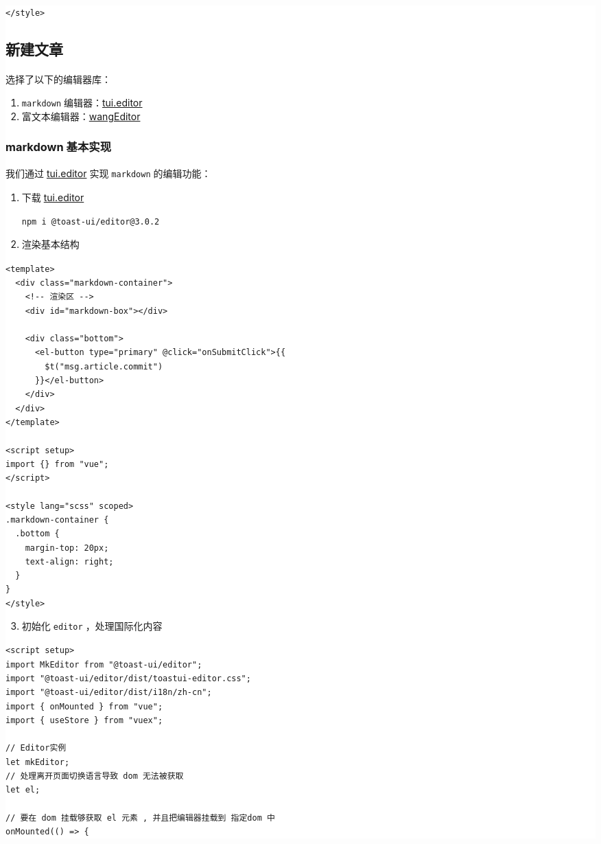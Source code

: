 ```vue
</style>
```

## 新建文章

选择了以下的编辑器库：

1. `markdown` 编辑器：[tui.editor](https://github.com/nhn/tui.editor)
2. 富文本编辑器：[wangEditor](https://github.com/wangeditor-team/wangEditor)

### markdown 基本实现

我们通过 [tui.editor](https://github.com/nhn/tui.editor) 实现 `markdown` 的编辑功能：

1. 下载 [tui.editor](https://github.com/nhn/tui.editor)

   ```
   npm i @toast-ui/editor@3.0.2
   ```

2. 渲染基本结构

```vue
<template>
  <div class="markdown-container">
    <!-- 渲染区 -->
    <div id="markdown-box"></div>

    <div class="bottom">
      <el-button type="primary" @click="onSubmitClick">{{
        $t("msg.article.commit")
      }}</el-button>
    </div>
  </div>
</template>

<script setup>
import {} from "vue";
</script>

<style lang="scss" scoped>
.markdown-container {
  .bottom {
    margin-top: 20px;
    text-align: right;
  }
}
</style>
```

3. 初始化 `editor` ，处理国际化内容

```vue
<script setup>
import MkEditor from "@toast-ui/editor";
import "@toast-ui/editor/dist/toastui-editor.css";
import "@toast-ui/editor/dist/i18n/zh-cn";
import { onMounted } from "vue";
import { useStore } from "vuex";

// Editor实例
let mkEditor;
// 处理离开页面切换语言导致 dom 无法被获取
let el;

// 要在 dom 挂载够获取 el 元素 , 并且把编辑器挂载到 指定dom 中 
onMounted(() => {
```